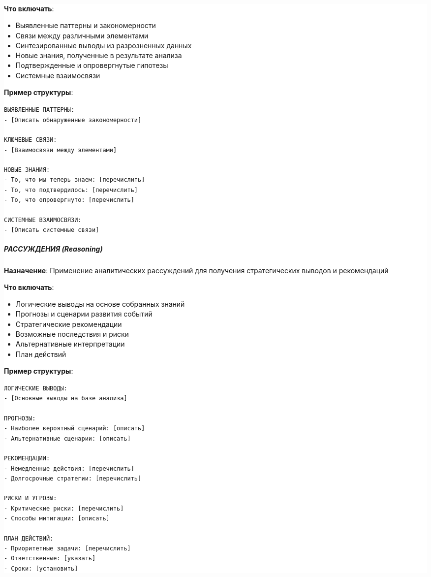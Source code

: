 **Что включать**:
- Выявленные паттерны и закономерности
- Связи между различными элементами
- Синтезированные выводы из разрозненных данных
- Новые знания, полученные в результате анализа
- Подтвержденные и опровергнутые гипотезы
- Системные взаимосвязи

**Пример структуры**:
```
ВЫЯВЛЕННЫЕ ПАТТЕРНЫ:
- [Описать обнаруженные закономерности]

КЛЮЧЕВЫЕ СВЯЗИ:
- [Взаимосвязи между элементами]

НОВЫЕ ЗНАНИЯ:
- То, что мы теперь знаем: [перечислить]
- То, что подтвердилось: [перечислить]
- То, что опровергнуто: [перечислить]

СИСТЕМНЫЕ ВЗАИМОСВЯЗИ:
- [Описать системные связи]
```

##### РАССУЖДЕНИЯ (Reasoning)
**Назначение**: Применение аналитических рассуждений для получения стратегических выводов и рекомендаций

**Что включать**:
- Логические выводы на основе собранных знаний
- Прогнозы и сценарии развития событий
- Стратегические рекомендации
- Возможные последствия и риски
- Альтернативные интерпретации
- План действий

**Пример структуры**:
```
ЛОГИЧЕСКИЕ ВЫВОДЫ:
- [Основные выводы на базе анализа]

ПРОГНОЗЫ:
- Наиболее вероятный сценарий: [описать]
- Альтернативные сценарии: [описать]

РЕКОМЕНДАЦИИ:
- Немедленные действия: [перечислить]
- Долгосрочные стратегии: [перечислить]

РИСКИ И УГРОЗЫ:
- Критические риски: [перечислить]
- Способы митигации: [описать]

ПЛАН ДЕЙСТВИЙ:
- Приоритетные задачи: [перечислить]
- Ответственные: [указать]
- Сроки: [установить]
```
